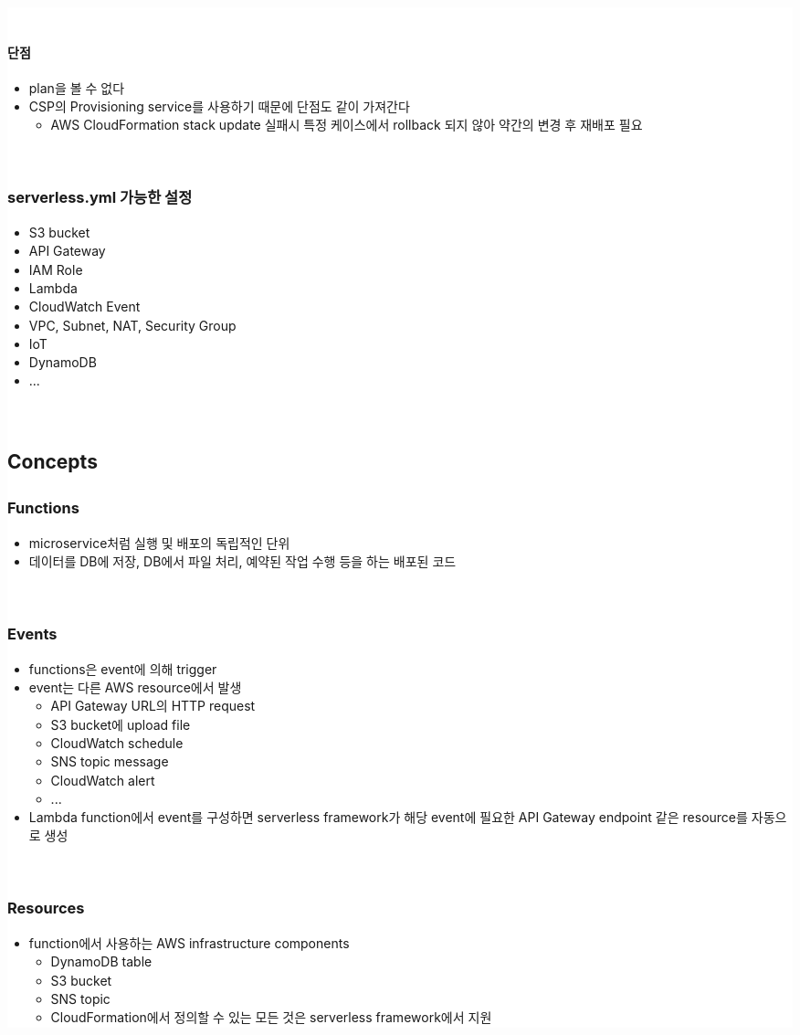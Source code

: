 <br>

#### 단점
* plan을 볼 수 없다
* CSP의 Provisioning service를 사용하기 때문에 단점도 같이 가져간다
  * AWS CloudFormation stack update 실패시 특정 케이스에서 rollback 되지 않아 약간의 변경 후 재배포 필요

<br>

### serverless.yml 가능한 설정
* S3 bucket
* API Gateway
* IAM Role
* Lambda
* CloudWatch Event
* VPC, Subnet, NAT, Security Group
* IoT
* DynamoDB
* ...


<br>

## Concepts

### Functions
* microservice처럼 실행 및 배포의 독립적인 단위
* 데이터를 DB에 저장, DB에서 파일 처리, 예약된 작업 수행 등을 하는 배포된 코드

<br>

### Events
* functions은 event에 의해 trigger
* event는 다른 AWS resource에서 발생
  * API Gateway URL의 HTTP request
  * S3 bucket에 upload file
  * CloudWatch schedule
  * SNS topic message
  * CloudWatch alert
  * ...
* Lambda function에서 event를 구성하면 serverless framework가 해당 event에 필요한 API Gateway endpoint 같은 resource를 자동으로 생성

<br>

### Resources
* function에서 사용하는 AWS infrastructure components
  * DynamoDB table
  * S3 bucket
  * SNS topic
  * CloudFormation에서 정의할 수 있는 모든 것은 serverless framework에서 지원
